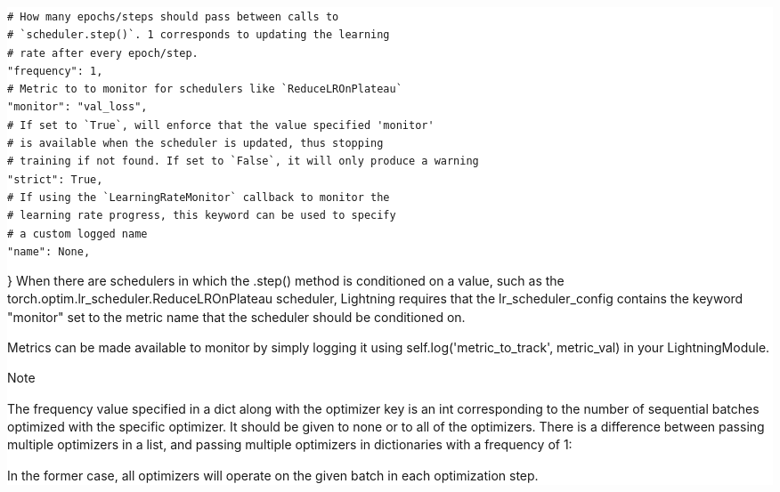     # How many epochs/steps should pass between calls to
    # `scheduler.step()`. 1 corresponds to updating the learning
    # rate after every epoch/step.
    "frequency": 1,
    # Metric to to monitor for schedulers like `ReduceLROnPlateau`
    "monitor": "val_loss",
    # If set to `True`, will enforce that the value specified 'monitor'
    # is available when the scheduler is updated, thus stopping
    # training if not found. If set to `False`, it will only produce a warning
    "strict": True,
    # If using the `LearningRateMonitor` callback to monitor the
    # learning rate progress, this keyword can be used to specify
    # a custom logged name
    "name": None,
}
When there are schedulers in which the .step() method is conditioned on a value, such as the torch.optim.lr_scheduler.ReduceLROnPlateau scheduler, Lightning requires that the lr_scheduler_config contains the keyword "monitor" set to the metric name that the scheduler should be conditioned on.

Metrics can be made available to monitor by simply logging it using self.log('metric_to_track', metric_val) in your LightningModule.

Note

The frequency value specified in a dict along with the optimizer key is an int corresponding to the number of sequential batches optimized with the specific optimizer. It should be given to none or to all of the optimizers. There is a difference between passing multiple optimizers in a list, and passing multiple optimizers in dictionaries with a frequency of 1:

In the former case, all optimizers will operate on the given batch in each optimization step.
